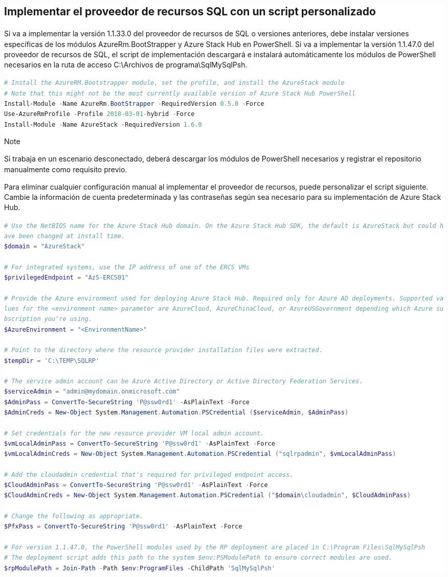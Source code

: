 
## <a name="deploy-the-sql-resource-provider-using-a-custom-script"></a>Implementar el proveedor de recursos SQL con un script personalizado

Si va a implementar la versión 1.1.33.0 del proveedor de recursos de SQL o versiones anteriores, debe instalar versiones específicas de los módulos AzureRm.BootStrapper y Azure Stack Hub en PowerShell. Si va a implementar la versión 1.1.47.0 del proveedor de recursos de SQL, el script de implementación descargará e instalará automáticamente los módulos de PowerShell necesarios en la ruta de acceso C:\Archivos de programa\SqlMySqlPsh.

```powershell
# Install the AzureRM.Bootstrapper module, set the profile, and install the AzureStack module
# Note that this might not be the most currently available version of Azure Stack Hub PowerShell
Install-Module -Name AzureRm.BootStrapper -RequiredVersion 0.5.0 -Force
Use-AzureRmProfile -Profile 2018-03-01-hybrid -Force
Install-Module -Name AzureStack -RequiredVersion 1.6.0
```

> [!NOTE]
> Si trabaja en un escenario desconectado, deberá descargar los módulos de PowerShell necesarios y registrar el repositorio manualmente como requisito previo.

Para eliminar cualquier configuración manual al implementar el proveedor de recursos, puede personalizar el script siguiente. Cambie la información de cuenta predeterminada y las contraseñas según sea necesario para su implementación de Azure Stack Hub.

```powershell
# Use the NetBIOS name for the Azure Stack Hub domain. On the Azure Stack Hub SDK, the default is AzureStack but could have been changed at install time.
$domain = "AzureStack"

# For integrated systems, use the IP address of one of the ERCS VMs
$privilegedEndpoint = "AzS-ERCS01"

# Provide the Azure environment used for deploying Azure Stack Hub. Required only for Azure AD deployments. Supported values for the <environment name> parameter are AzureCloud, AzureChinaCloud, or AzureUSGovernment depending which Azure subscription you're using.
$AzureEnvironment = "<EnvironmentName>"

# Point to the directory where the resource provider installation files were extracted.
$tempDir = 'C:\TEMP\SQLRP'

# The service admin account can be Azure Active Directory or Active Directory Federation Services.
$serviceAdmin = "admin@mydomain.onmicrosoft.com"
$AdminPass = ConvertTo-SecureString 'P@ssw0rd1' -AsPlainText -Force
$AdminCreds = New-Object System.Management.Automation.PSCredential ($serviceAdmin, $AdminPass)

# Set credentials for the new resource provider VM local admin account.
$vmLocalAdminPass = ConvertTo-SecureString 'P@ssw0rd1' -AsPlainText -Force
$vmLocalAdminCreds = New-Object System.Management.Automation.PSCredential ("sqlrpadmin", $vmLocalAdminPass)

# Add the cloudadmin credential that's required for privileged endpoint access.
$CloudAdminPass = ConvertTo-SecureString 'P@ssw0rd1' -AsPlainText -Force
$CloudAdminCreds = New-Object System.Management.Automation.PSCredential ("$domain\cloudadmin", $CloudAdminPass)

# Change the following as appropriate.
$PfxPass = ConvertTo-SecureString 'P@ssw0rd1' -AsPlainText -Force

# For version 1.1.47.0, the PowerShell modules used by the RP deployment are placed in C:\Program Files\SqlMySqlPsh
# The deployment script adds this path to the system $env:PSModulePath to ensure correct modules are used.
$rpModulePath = Join-Path -Path $env:ProgramFiles -ChildPath 'SqlMySqlPsh'
```